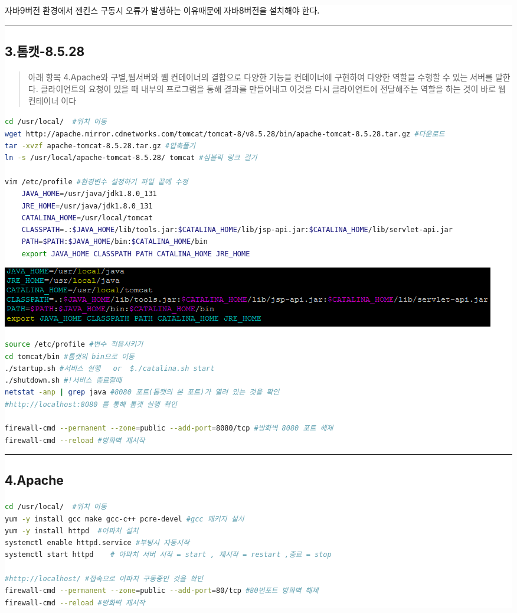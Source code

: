 자바9버전 환경에서 젠킨스 구동시 오류가 발생하는 이유때문에 자바8버전을 설치해야 한다.


------------------------------------------------


## 3.톰캣-8.5.28
>아래 항목 4.Apache와 구별,웹서버와 웹 컨테이너의 결합으로 다양한 기능을 컨테이너에 구현하여 다양한 역할을 수행할 수 있는 서버를 말한다. 클라이언트의 요청이 있을 때 내부의 프로그램을 통해 결과를 만들어내고 이것을 다시 클라이언트에 전달해주는 역할을 하는 것이 바로 웹 컨테이너 이다

```bash
cd /usr/local/  #위치 이동
wget http://apache.mirror.cdnetworks.com/tomcat/tomcat-8/v8.5.28/bin/apache-tomcat-8.5.28.tar.gz #다운로드
tar -xvzf apache-tomcat-8.5.28.tar.gz #압축풀기
ln -s /usr/local/apache-tomcat-8.5.28/ tomcat #심볼릭 링크 걸기

vim /etc/profile #환경변수 설정하기 파일 끝에 수정
	JAVA_HOME=/usr/java/jdk1.8.0_131
	JRE_HOME=/usr/java/jdk1.8.0_131
	CATALINA_HOME=/usr/local/tomcat
	CLASSPATH=.:$JAVA_HOME/lib/tools.jar:$CATALINA_HOME/lib/jsp-api.jar:$CATALINA_HOME/lib/servlet-api.jar
	PATH=$PATH:$JAVA_HOME/bin:$CATALINA_HOME/bin
	export JAVA_HOME CLASSPATH PATH CATALINA_HOME JRE_HOME
```
![](../../images/posts/pms/tomcat_setting.PNG)
```bash
source /etc/profile #변수 적용시키기
cd tomcat/bin #톰캣의 bin으로 이동
./startup.sh #서비스 실행   or  $./catalina.sh start
./shutdown.sh #!서비스 종료할때
netstat -anp | grep java #8080 포트(톰캣의 본 포트)가 열려 있는 것을 확인
#http://localhost:8080 를 통해 톰캣 실행 확인

firewall-cmd --permanent --zone=public --add-port=8080/tcp #방화벽 8080 포트 해제
firewall-cmd --reload #방화벽 재시작
```
----------------------------------------------
## 4.Apache
```bash
cd /usr/local/  #위치 이동
yum -y install gcc make gcc-c++ pcre-devel #gcc 패키지 설치
yum -y install httpd  #아파치 설치
systemctl enable httpd.service #부팅시 자동시작
systemctl start httpd    # 아파치 서버 시작 = start , 재시작 = restart ,종료 = stop

#http://localhost/ #접속으로 아파치 구동중인 것을 확인
firewall-cmd --permanent --zone=public --add-port=80/tcp #80번포트 방화벽 해제
firewall-cmd --reload #방화벽 재시작
```
